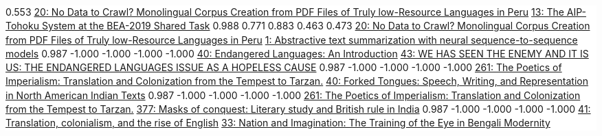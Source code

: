 <td>0.553</td>
<td><a href="https://www.semanticscholar.org/paper/5b957c41648a9fe19fad7e2561c9985376a7fbb3">20: No Data to Crawl? Monolingual Corpus Creation from PDF Files of Truly low-Resource Languages in Peru</a></td>
<td><a href="https://www.semanticscholar.org/paper/9c25d1664a02fefd3e9b808651ea28c1cf5dadc3">13: The AIP-Tohoku System at the BEA-2019 Shared Task</a></td>
</tr>
<tr>
<td>0.988</td>
<td>0.771</td>
<td>0.883</td>
<td>0.463</td>
<td>0.473</td>
<td><a href="https://www.semanticscholar.org/paper/5b957c41648a9fe19fad7e2561c9985376a7fbb3">20: No Data to Crawl? Monolingual Corpus Creation from PDF Files of Truly low-Resource Languages in Peru</a></td>
<td><a href="https://www.semanticscholar.org/paper/d325b73ebe96688973e361bba6fc26ed34a2feda">1: Abstractive text summarization with neural sequence-to-sequence models</a></td>
</tr>
<tr>
<td>0.987</td>
<td>-1.000</td>
<td>-1.000</td>
<td>-1.000</td>
<td>-1.000</td>
<td><a href="https://www.semanticscholar.org/paper/4d97a30cd9bcf1a1329f5080da2aae3d8a5c7f23">40: Endangered Languages: An Introduction</a></td>
<td><a href="https://www.semanticscholar.org/paper/b237cdc4c3c1d210cb5d893dad2f04a2ed2457b6">43: WE HAS SEEN THE ENEMY AND IT IS US: THE ENDANGERED LANGUAGES ISSUE AS A HOPELESS CAUSE</a></td>
</tr>
<tr>
<td>0.987</td>
<td>-1.000</td>
<td>-1.000</td>
<td>-1.000</td>
<td>-1.000</td>
<td><a href="https://www.semanticscholar.org/paper/05a4363c8e6a5a9c2c2eafb42b89b774e2731a01">261: The Poetics of Imperialism: Translation and Colonization from the Tempest to Tarzan.</a></td>
<td><a href="https://www.semanticscholar.org/paper/c41c52c620d02221addd663b657a91bc30cf2eaf">40: Forked Tongues: Speech, Writing, and Representation in North American Indian Texts</a></td>
</tr>
<tr>
<td>0.987</td>
<td>-1.000</td>
<td>-1.000</td>
<td>-1.000</td>
<td>-1.000</td>
<td><a href="https://www.semanticscholar.org/paper/05a4363c8e6a5a9c2c2eafb42b89b774e2731a01">261: The Poetics of Imperialism: Translation and Colonization from the Tempest to Tarzan.</a></td>
<td><a href="https://www.semanticscholar.org/paper/a61e1af6f00eadcdf7633d71baefd65eab32f9d0">377: Masks of conquest: Literary study and British rule in India</a></td>
</tr>
<tr>
<td>0.987</td>
<td>-1.000</td>
<td>-1.000</td>
<td>-1.000</td>
<td>-1.000</td>
<td><a href="https://www.semanticscholar.org/paper/03b654dddc25349a8c9a49788e244d0d6d653b94">41: Translation, colonialism, and the rise of English</a></td>
<td><a href="https://www.semanticscholar.org/paper/af13074a5f0f03514335376d11b66166da1dee3c">33: Nation and Imagination: The Training of the Eye in Bengali Modernity</a></td>
</tr>
<tr>